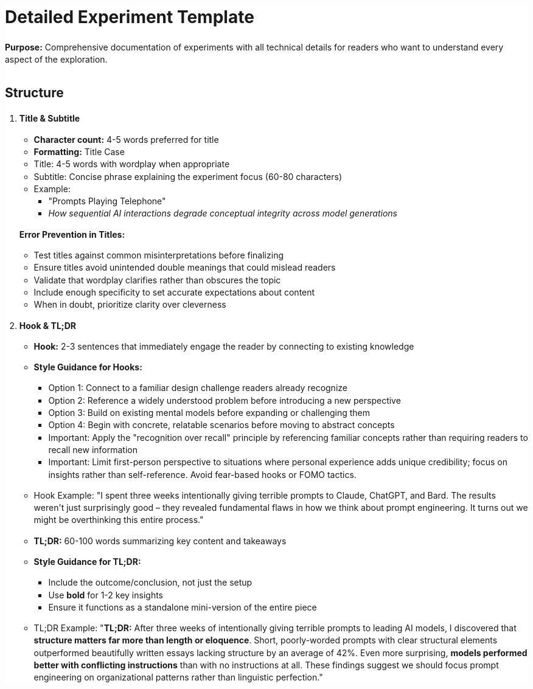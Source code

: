 # Detailed Experiment Template

**Purpose:** Comprehensive documentation of experiments with all technical details for readers who want to understand every aspect of the exploration.

## Structure

1. **Title & Subtitle**
   - **Character count:** 4-5 words preferred for title
   - **Formatting:** Title Case
   - Title: 4-5 words with wordplay when appropriate
   - Subtitle: Concise phrase explaining the experiment focus (60-80 characters)
   - Example: 
     - "Prompts Playing Telephone"
     - *How sequential AI interactions degrade conceptual integrity across model generations*

   **Error Prevention in Titles:**
   - Test titles against common misinterpretations before finalizing
   - Ensure titles avoid unintended double meanings that could mislead readers
   - Validate that wordplay clarifies rather than obscures the topic
   - Include enough specificity to set accurate expectations about content
   - When in doubt, prioritize clarity over cleverness

2. **Hook & TL;DR**
   - **Hook:** 2-3 sentences that immediately engage the reader by connecting to existing knowledge
   - **Style Guidance for Hooks:**
     - Option 1: Connect to a familiar design challenge readers already recognize
     - Option 2: Reference a widely understood problem before introducing a new perspective
     - Option 3: Build on existing mental models before expanding or challenging them
     - Option 4: Begin with concrete, relatable scenarios before moving to abstract concepts
     - Important: Apply the "recognition over recall" principle by referencing familiar concepts rather than requiring readers to recall new information
     - Important: Limit first-person perspective to situations where personal experience adds unique credibility; focus on insights rather than self-reference. Avoid fear-based hooks or FOMO tactics.
   
   - Hook Example: "I spent three weeks intentionally giving terrible prompts to Claude, ChatGPT, and Bard. The results weren't just surprisingly good – they revealed fundamental flaws in how we think about prompt engineering. It turns out we might be overthinking this entire process."
   
   - **TL;DR:** 60-100 words summarizing key content and takeaways
   - **Style Guidance for TL;DR:**
     - Include the outcome/conclusion, not just the setup
     - Use **bold** for 1-2 key insights
     - Ensure it functions as a standalone mini-version of the entire piece
   
   - TL;DR Example: "**TL;DR:** After three weeks of intentionally giving terrible prompts to leading AI models, I discovered that **structure matters far more than length or eloquence**. Short, poorly-worded prompts with clear structural elements outperformed beautifully written essays lacking structure by an average of 42%. Even more surprising, **models performed better with conflicting instructions** than with no instructions at all. These findings suggest we should focus prompt engineering on organizational patterns rather than linguistic perfection."
